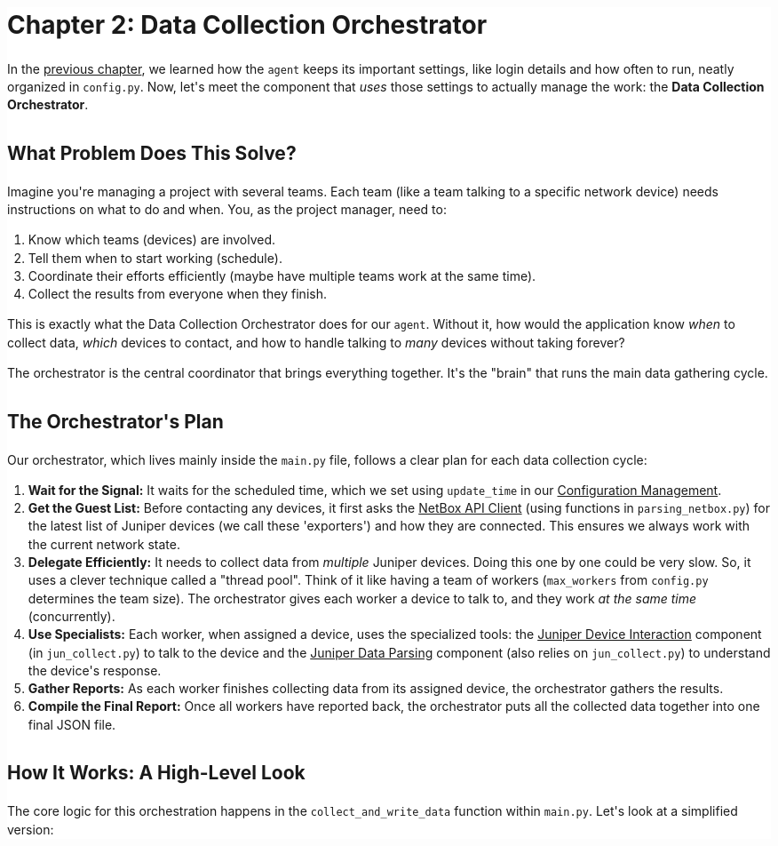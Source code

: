 # Chapter 2: Data Collection Orchestrator

In the [previous chapter](01_configuration_management_.md), we learned how the `agent` keeps its important settings, like login details and how often to run, neatly organized in `config.py`. Now, let's meet the component that *uses* those settings to actually manage the work: the **Data Collection Orchestrator**.

## What Problem Does This Solve?

Imagine you're managing a project with several teams. Each team (like a team talking to a specific network device) needs instructions on what to do and when. You, as the project manager, need to:

1.  Know which teams (devices) are involved.
2.  Tell them when to start working (schedule).
3.  Coordinate their efforts efficiently (maybe have multiple teams work at the same time).
4.  Collect the results from everyone when they finish.

This is exactly what the Data Collection Orchestrator does for our `agent`. Without it, how would the application know *when* to collect data, *which* devices to contact, and how to handle talking to *many* devices without taking forever?

The orchestrator is the central coordinator that brings everything together. It's the "brain" that runs the main data gathering cycle.

## The Orchestrator's Plan

Our orchestrator, which lives mainly inside the `main.py` file, follows a clear plan for each data collection cycle:

1.  **Wait for the Signal:** It waits for the scheduled time, which we set using `update_time` in our [Configuration Management](01_configuration_management_.md).
2.  **Get the Guest List:** Before contacting any devices, it first asks the [NetBox API Client](05_netbox_api_client_.md) (using functions in `parsing_netbox.py`) for the latest list of Juniper devices (we call these 'exporters') and how they are connected. This ensures we always work with the current network state.
3.  **Delegate Efficiently:** It needs to collect data from *multiple* Juniper devices. Doing this one by one could be very slow. So, it uses a clever technique called a "thread pool". Think of it like having a team of workers (`max_workers` from `config.py` determines the team size). The orchestrator gives each worker a device to talk to, and they work *at the same time* (concurrently).
4.  **Use Specialists:** Each worker, when assigned a device, uses the specialized tools: the [Juniper Device Interaction](03_juniper_device_interaction_.md) component (in `jun_collect.py`) to talk to the device and the [Juniper Data Parsing](04_juniper_data_parsing_.md) component (also relies on `jun_collect.py`) to understand the device's response.
5.  **Gather Reports:** As each worker finishes collecting data from its assigned device, the orchestrator gathers the results.
6.  **Compile the Final Report:** Once all workers have reported back, the orchestrator puts all the collected data together into one final JSON file.

## How It Works: A High-Level Look

The core logic for this orchestration happens in the `collect_and_write_data` function within `main.py`. Let's look at a simplified version:
